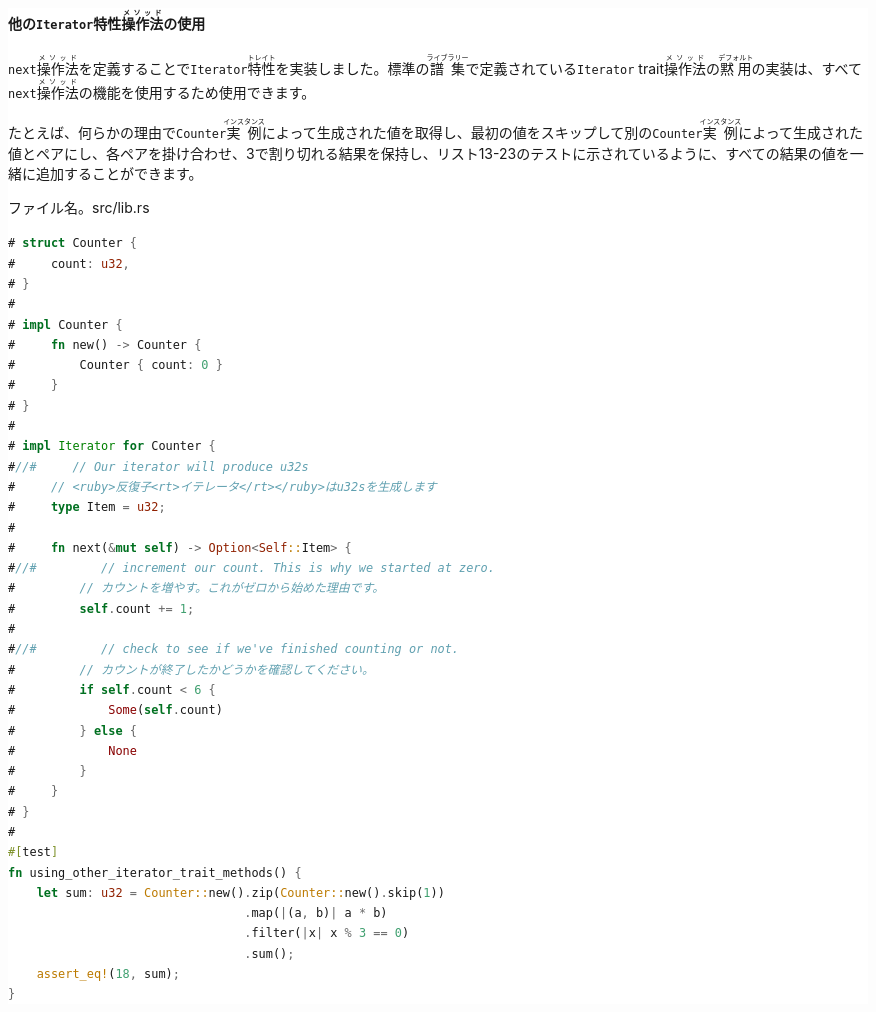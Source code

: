 #### 他の`Iterator`特性<ruby>操作法<rt>メソッド</rt></ruby>の使用

`next`<ruby>操作法<rt>メソッド</rt></ruby>を定義することで`Iterator`<ruby>特性<rt>トレイト</rt></ruby>を実装しました。標準の<ruby>譜集<rt>ライブラリー</rt></ruby>で定義されている`Iterator` trait<ruby>操作法<rt>メソッド</rt></ruby>の<ruby>黙用<rt>デフォルト</rt></ruby>の実装は、すべて`next`<ruby>操作法<rt>メソッド</rt></ruby>の機能を使用するため使用できます。

たとえば、何らかの理由で`Counter`<ruby>実例<rt>インスタンス</rt></ruby>によって生成された値を取得し、最初の値をスキップして別の`Counter`<ruby>実例<rt>インスタンス</rt></ruby>によって生成された値とペアにし、各ペアを掛け合わせ、3で割り切れる結果を保持し、リスト13-23のテストに示されているように、すべての結果の値を一緒に追加することができます。

<span class="filename">ファイル名。src/lib.rs</span>

```rust
# struct Counter {
#     count: u32,
# }
#
# impl Counter {
#     fn new() -> Counter {
#         Counter { count: 0 }
#     }
# }
#
# impl Iterator for Counter {
#//#     // Our iterator will produce u32s
#     // <ruby>反復子<rt>イテレータ</rt></ruby>はu32sを生成します
#     type Item = u32;
#
#     fn next(&mut self) -> Option<Self::Item> {
#//#         // increment our count. This is why we started at zero.
#         // カウントを増やす。これがゼロから始めた理由です。
#         self.count += 1;
#
#//#         // check to see if we've finished counting or not.
#         // カウントが終了したかどうかを確認してください。
#         if self.count < 6 {
#             Some(self.count)
#         } else {
#             None
#         }
#     }
# }
#
#[test]
fn using_other_iterator_trait_methods() {
    let sum: u32 = Counter::new().zip(Counter::new().skip(1))
                                 .map(|(a, b)| a * b)
                                 .filter(|x| x % 3 == 0)
                                 .sum();
    assert_eq!(18, sum);
}
```
